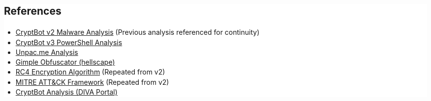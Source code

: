## References
- [CryptBot v2 Malware Analysis](https://0xw43l.com/posts/CryptBot-0x02/) (Previous analysis referenced for continuity)
- [CryptBot v3 PowerShell Analysis](https://apophis133.medium.com/cryptbot-v3-powershell-5ab805ca8b4a)
- [Unpac.me Analysis](https://www.unpac.me/results/0edf6328-f5c7-4ab4-b45b-5016289bd281?hash=ff10143803f39c6c08b2fbe846d990b92c6d1b71e27f89bca69ab9331945b14a)
- [Gimple Obfuscator (hellscape)](https://github.com/meme/hellscape)
- [RC4 Encryption Algorithm](https://www.geeksforgeeks.org/computer-networks/rc4-encryption-algorithm/) (Repeated from v2)
- [MITRE ATT&CK Framework](https://attack.mitre.org/) (Repeated from v2)
- [CryptBot Analysis (DIVA Portal)](https://www.diva-portal.org/smash/get/diva2:727099/FULLTEXT01.pdf)